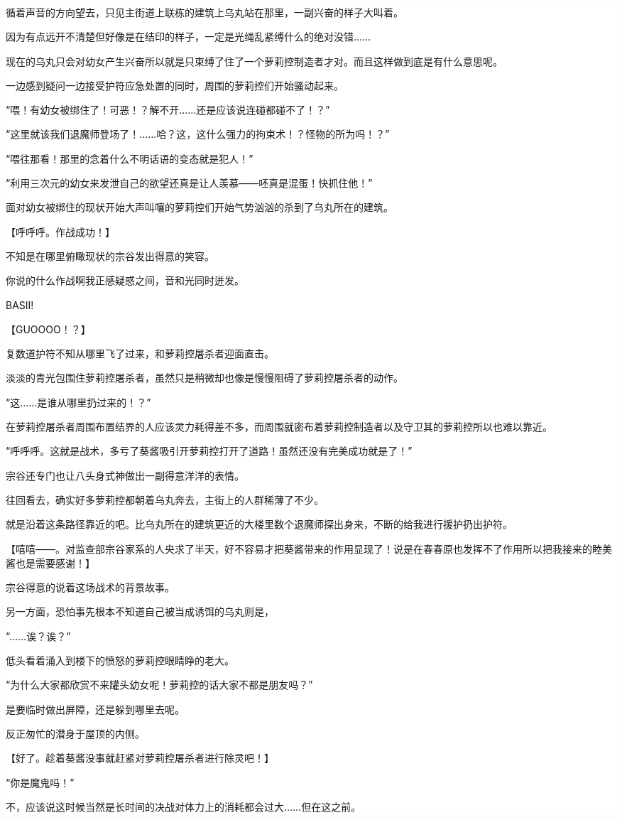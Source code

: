 循着声音的方向望去，只见主街道上联栋的建筑上乌丸站在那里，一副兴奋的样子大叫着。

因为有点远开不清楚但好像是在结印的样子，一定是光绳乱紧缚什么的绝对没错……

现在的乌丸只会对幼女产生兴奋所以就是只束缚了住了一个萝莉控制造者才对。而且这样做到底是有什么意思呢。

一边感到疑问一边接受护符应急处置的同时，周围的萝莉控们开始骚动起来。

“喂！有幼女被绑住了！可恶！？解不开……还是应该说连碰都碰不了！？”

“这里就该我们退魔师登场了！……哈？这，这什么强力的拘束术！？怪物的所为吗！？”

“喂往那看！那里的念着什么不明话语的变态就是犯人！”

“利用三次元的幼女来发泄自己的欲望还真是让人羡慕——呸真是混蛋！快抓住他！”

面对幼女被绑住的现状开始大声叫嚷的萝莉控们开始气势汹汹的杀到了乌丸所在的建筑。

【呼呼呼。作战成功！】

不知是在哪里俯瞰现状的宗谷发出得意的笑容。

你说的什么作战啊我正感疑惑之间，音和光同时迸发。

BASII!

【GUOOOO！？】

复数道护符不知从哪里飞了过来，和萝莉控屠杀者迎面直击。

淡淡的青光包围住萝莉控屠杀者，虽然只是稍微却也像是慢慢阻碍了萝莉控屠杀者的动作。

“这……是谁从哪里扔过来的！？”

在萝莉控屠杀者周围布置结界的人应该灵力耗得差不多，而周围就密布着萝莉控制造者以及守卫其的萝莉控所以也难以靠近。

“呼呼呼。这就是战术，多亏了葵酱吸引开萝莉控打开了道路！虽然还没有完美成功就是了！”

宗谷还专门也让八头身式神做出一副得意洋洋的表情。

往回看去，确实好多萝莉控都朝着乌丸奔去，主街上的人群稀薄了不少。

就是沿着这条路径靠近的吧。比乌丸所在的建筑更近的大楼里数个退魔师探出身来，不断的给我进行援护扔出护符。

【嘻嘻——。对监查部宗谷家系的人央求了半天，好不容易才把葵酱带来的作用显现了！说是在春春原也发挥不了作用所以把我接来的睦美酱也是需要感谢！】

宗谷得意的说着这场战术的背景故事。

另一方面，恐怕事先根本不知道自己被当成诱饵的乌丸则是，

“……诶？诶？”

低头看着涌入到楼下的愤怒的萝莉控眼睛睁的老大。

“为什么大家都欣赏不来罐头幼女呢！萝莉控的话大家不都是朋友吗？”

是要临时做出屏障，还是躲到哪里去呢。

反正匆忙的潜身于屋顶的内侧。

【好了。趁着葵酱没事就赶紧对萝莉控屠杀者进行除灵吧！】

“你是魔鬼吗！”

不，应该说这时候当然是长时间的决战对体力上的消耗都会过大……但在这之前。
